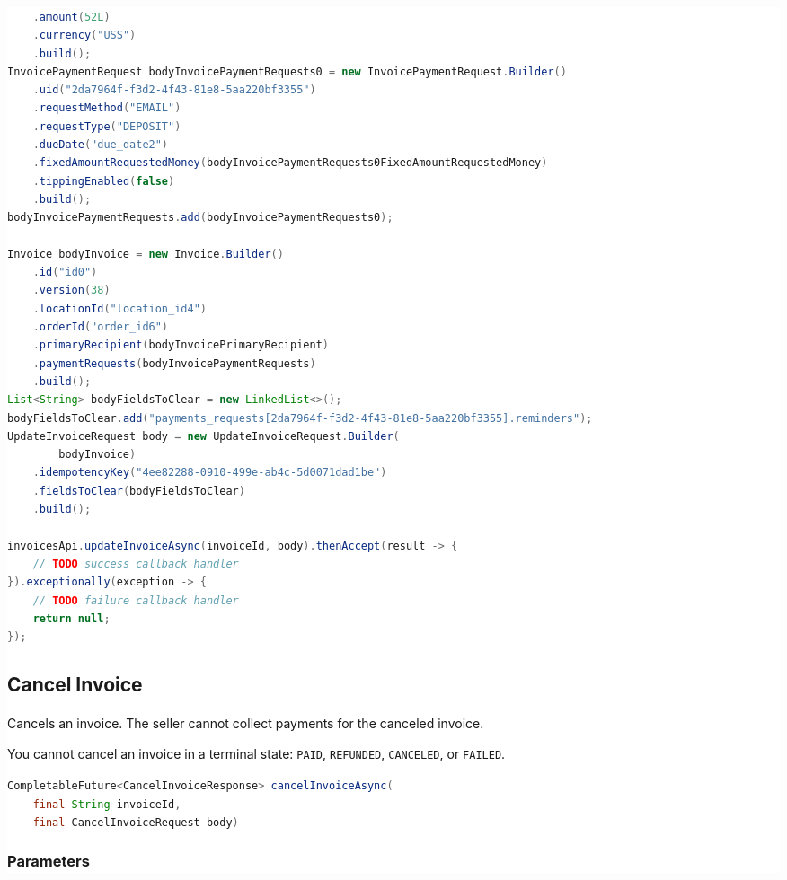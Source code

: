 ```java
    .amount(52L)
    .currency("USS")
    .build();
InvoicePaymentRequest bodyInvoicePaymentRequests0 = new InvoicePaymentRequest.Builder()
    .uid("2da7964f-f3d2-4f43-81e8-5aa220bf3355")
    .requestMethod("EMAIL")
    .requestType("DEPOSIT")
    .dueDate("due_date2")
    .fixedAmountRequestedMoney(bodyInvoicePaymentRequests0FixedAmountRequestedMoney)
    .tippingEnabled(false)
    .build();
bodyInvoicePaymentRequests.add(bodyInvoicePaymentRequests0);

Invoice bodyInvoice = new Invoice.Builder()
    .id("id0")
    .version(38)
    .locationId("location_id4")
    .orderId("order_id6")
    .primaryRecipient(bodyInvoicePrimaryRecipient)
    .paymentRequests(bodyInvoicePaymentRequests)
    .build();
List<String> bodyFieldsToClear = new LinkedList<>();
bodyFieldsToClear.add("payments_requests[2da7964f-f3d2-4f43-81e8-5aa220bf3355].reminders");
UpdateInvoiceRequest body = new UpdateInvoiceRequest.Builder(
        bodyInvoice)
    .idempotencyKey("4ee82288-0910-499e-ab4c-5d0071dad1be")
    .fieldsToClear(bodyFieldsToClear)
    .build();

invoicesApi.updateInvoiceAsync(invoiceId, body).thenAccept(result -> {
    // TODO success callback handler
}).exceptionally(exception -> {
    // TODO failure callback handler
    return null;
});
```

## Cancel Invoice

Cancels an invoice. The seller cannot collect payments for 
the canceled invoice.

You cannot cancel an invoice in a terminal state: `PAID`, `REFUNDED`, `CANCELED`, or `FAILED`.

```java
CompletableFuture<CancelInvoiceResponse> cancelInvoiceAsync(
    final String invoiceId,
    final CancelInvoiceRequest body)
```

### Parameters
